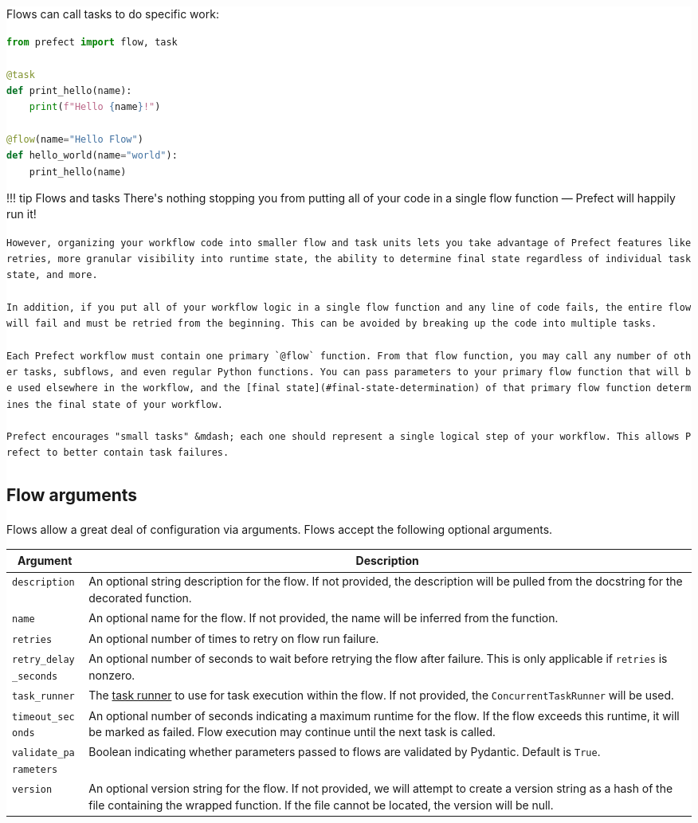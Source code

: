 Flows can call tasks to do specific work:

```python
from prefect import flow, task

@task
def print_hello(name):
    print(f"Hello {name}!")

@flow(name="Hello Flow")
def hello_world(name="world"):
    print_hello(name)
```

!!! tip Flows and tasks
    There's nothing stopping you from putting all of your code in a single flow function &mdash; Prefect will happily run it! 
    
    However, organizing your workflow code into smaller flow and task units lets you take advantage of Prefect features like retries, more granular visibility into runtime state, the ability to determine final state regardless of individual task state, and more.
    
    In addition, if you put all of your workflow logic in a single flow function and any line of code fails, the entire flow will fail and must be retried from the beginning. This can be avoided by breaking up the code into multiple tasks.

    Each Prefect workflow must contain one primary `@flow` function. From that flow function, you may call any number of other tasks, subflows, and even regular Python functions. You can pass parameters to your primary flow function that will be used elsewhere in the workflow, and the [final state](#final-state-determination) of that primary flow function determines the final state of your workflow.

    Prefect encourages "small tasks" &mdash; each one should represent a single logical step of your workflow. This allows Prefect to better contain task failures.

## Flow arguments

Flows allow a great deal of configuration via arguments. Flows accept the following optional arguments.

| Argument | Description |
| --- | --- |
| `description` | An optional string description for the flow. If not provided, the description will be pulled from the docstring for the decorated function. | 
| `name` | An optional name for the flow. If not provided, the name will be inferred from the function. | 
| `retries` | An optional number of times to retry on flow run failure. |
| <span class="no-wrap">`retry_delay_seconds`</span> | An optional number of seconds to wait before retrying the flow after failure. This is only applicable if `retries` is nonzero. |
| `task_runner` | The [task runner](/concepts/task-runners/) to use for task execution within the flow. If not provided, the `ConcurrentTaskRunner` will be used. | 
| `timeout_seconds` | An optional number of seconds indicating a maximum runtime for the flow. If the flow exceeds this runtime, it will be marked as failed. Flow execution may continue until the next task is called. | 
| `validate_parameters` | Boolean indicating whether parameters passed to flows are validated by Pydantic. Default is `True`.  | 
| `version` | An optional version string for the flow. If not provided, we will attempt to create a version string as a hash of the file containing the wrapped function. If the file cannot be located, the version will be null. | 
